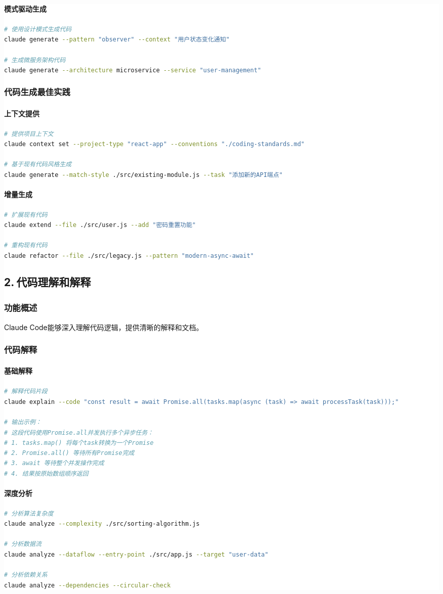 #### 模式驱动生成
```bash
# 使用设计模式生成代码
claude generate --pattern "observer" --context "用户状态变化通知"

# 生成微服务架构代码
claude generate --architecture microservice --service "user-management"
```

### 代码生成最佳实践

#### 上下文提供
```bash
# 提供项目上下文
claude context set --project-type "react-app" --conventions "./coding-standards.md"

# 基于现有代码风格生成
claude generate --match-style ./src/existing-module.js --task "添加新的API端点"
```

#### 增量生成
```bash
# 扩展现有代码
claude extend --file ./src/user.js --add "密码重置功能"

# 重构现有代码
claude refactor --file ./src/legacy.js --pattern "modern-async-await"
```

## 2. 代码理解和解释

### 功能概述
Claude Code能够深入理解代码逻辑，提供清晰的解释和文档。

### 代码解释

#### 基础解释
```bash
# 解释代码片段
claude explain --code "const result = await Promise.all(tasks.map(async (task) => await processTask(task)));"

# 输出示例：
# 这段代码使用Promise.all并发执行多个异步任务：
# 1. tasks.map() 将每个task转换为一个Promise
# 2. Promise.all() 等待所有Promise完成
# 3. await 等待整个并发操作完成
# 4. 结果按原始数组顺序返回
```

#### 深度分析
```bash
# 分析算法复杂度
claude analyze --complexity ./src/sorting-algorithm.js

# 分析数据流
claude analyze --dataflow --entry-point ./src/app.js --target "user-data"

# 分析依赖关系
claude analyze --dependencies --circular-check
```
